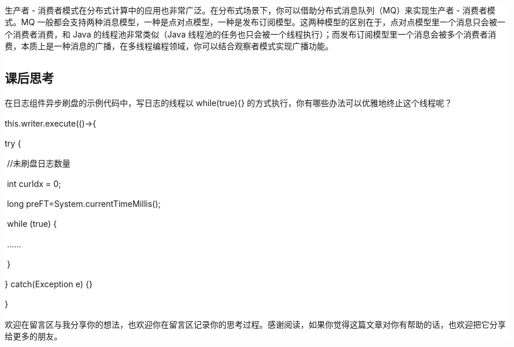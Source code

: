 生产者 - 消费者模式在分布式计算中的应用也非常广泛。在分布式场景下，你可以借助分布式消息队列（MQ）来实现生产者 - 消费者模式。MQ 一般都会支持两种消息模型，一种是点对点模型，一种是发布订阅模型。这两种模型的区别在于，点对点模型里一个消息只会被一个消费者消费，和 Java 的线程池非常类似（Java 线程池的任务也只会被一个线程执行）；而发布订阅模型里一个消息会被多个消费者消费，本质上是一种消息的广播，在多线程编程领域，你可以结合观察者模式实现广播功能。

## 课后思考

在日志组件异步刷盘的示例代码中，写日志的线程以 while(true){} 的方式执行，你有哪些办法可以优雅地终止这个线程呢？

this.writer.execute(()->{

  try {

​    //未刷盘日志数量

​    int curIdx = 0;

​    long preFT=System.currentTimeMillis();

​    while (true) {

​    ......

​    }

  } catch(Exception e) {}

}    

欢迎在留言区与我分享你的想法，也欢迎你在留言区记录你的思考过程。感谢阅读，如果你觉得这篇文章对你有帮助的话，也欢迎把它分享给更多的朋友。
